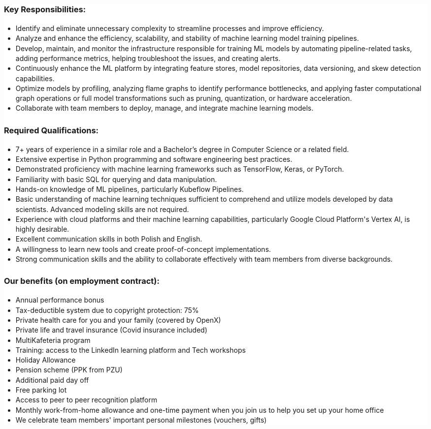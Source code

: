   

### Key Responsibilities:

* Identify and eliminate unnecessary complexity to streamline processes and improve efficiency.
* Analyze and enhance the efficiency, scalability, and stability of machine learning model training pipelines.
* Develop, maintain, and monitor the infrastructure responsible for training ML models by automating pipeline-related tasks, adding performance metrics, helping troubleshoot the issues, and creating alerts.
* Continuously enhance the ML platform by integrating feature stores, model repositories, data versioning, and skew detection capabilities.
* Optimize models by profiling, analyzing flame graphs to identify performance bottlenecks, and applying faster computational graph operations or full model transformations such as pruning, quantization, or hardware acceleration.
* Collaborate with team members to deploy, manage, and integrate machine learning models.

  

  

### Required Qualifications:

* 7+ years of experience in a similar role and a Bachelor’s degree in Computer Science or a related field.
* Extensive expertise in Python programming and software engineering best practices.
* Demonstrated proficiency with machine learning frameworks such as TensorFlow, Keras, or PyTorch.
* Familiarity with basic SQL for querying and data manipulation.
* Hands-on knowledge of ML pipelines, particularly Kubeflow Pipelines.
* Basic understanding of machine learning techniques sufficient to comprehend and utilize models developed by data scientists. Advanced modeling skills are not required.
* Experience with cloud platforms and their machine learning capabilities, particularly Google Cloud Platform's Vertex AI, is highly desirable.
* Excellent communication skills in both Polish and English.
* A willingness to learn new tools and create proof-of-concept implementations.
* Strong communication skills and the ability to collaborate effectively with team members from diverse backgrounds.

  

### Our benefits (on employment contract):

* Annual performance bonus
* Tax-deductible system due to copyright protection: 75%
* Private health care for you and your family (covered by OpenX)
* Private life and travel insurance (Covid insurance included)
* MultiKafeteria program 
* Training: access to the LinkedIn learning platform and Tech workshops 
* Holiday Allowance
* Pension scheme (PPK from PZU)
* Additional paid day off 
* Free parking lot 
* Access to peer to peer recognition platform
* Monthly work-from-home allowance and one-time payment when you join us to help you set up your home office
* We celebrate team members' important personal milestones (vouchers, gifts)
